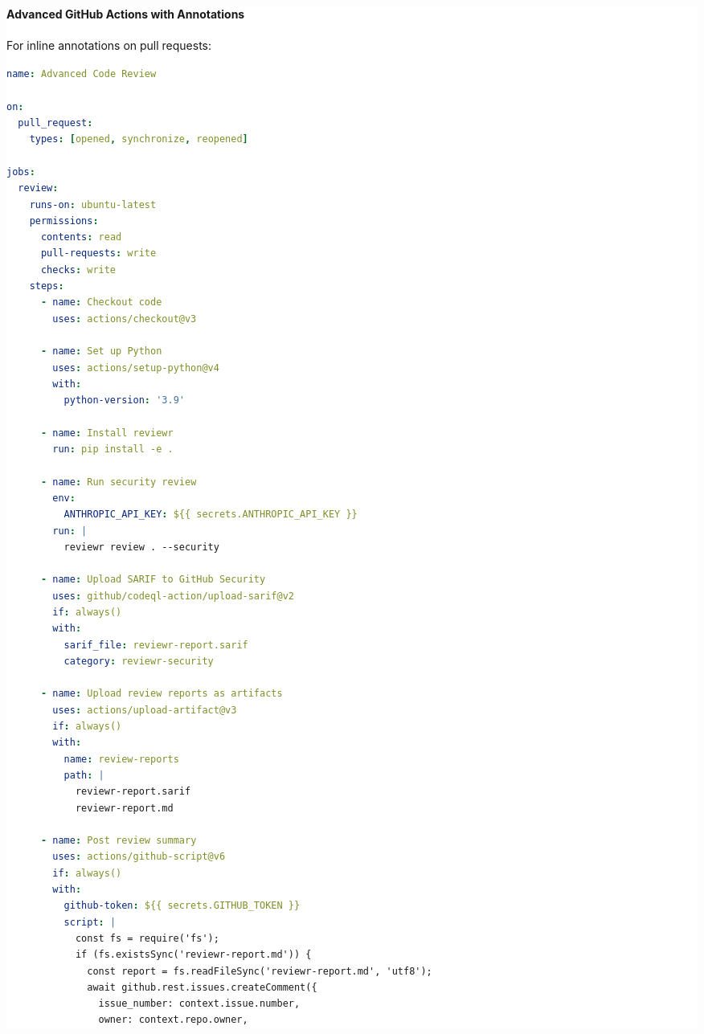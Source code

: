 #### Advanced GitHub Actions with Annotations

For inline annotations on pull requests:

```yaml
name: Advanced Code Review

on:
  pull_request:
    types: [opened, synchronize, reopened]

jobs:
  review:
    runs-on: ubuntu-latest
    permissions:
      contents: read
      pull-requests: write
      checks: write
    steps:
      - name: Checkout code
        uses: actions/checkout@v3

      - name: Set up Python
        uses: actions/setup-python@v4
        with:
          python-version: '3.9'

      - name: Install reviewr
        run: pip install -e .

      - name: Run security review
        env:
          ANTHROPIC_API_KEY: ${{ secrets.ANTHROPIC_API_KEY }}
        run: |
          reviewr review . --security

      - name: Upload SARIF to GitHub Security
        uses: github/codeql-action/upload-sarif@v2
        if: always()
        with:
          sarif_file: reviewr-report.sarif
          category: reviewr-security

      - name: Upload review reports as artifacts
        uses: actions/upload-artifact@v3
        if: always()
        with:
          name: review-reports
          path: |
            reviewr-report.sarif
            reviewr-report.md

      - name: Post review summary
        uses: actions/github-script@v6
        if: always()
        with:
          github-token: ${{ secrets.GITHUB_TOKEN }}
          script: |
            const fs = require('fs');
            if (fs.existsSync('reviewr-report.md')) {
              const report = fs.readFileSync('reviewr-report.md', 'utf8');
              await github.rest.issues.createComment({
                issue_number: context.issue.number,
                owner: context.repo.owner,
```